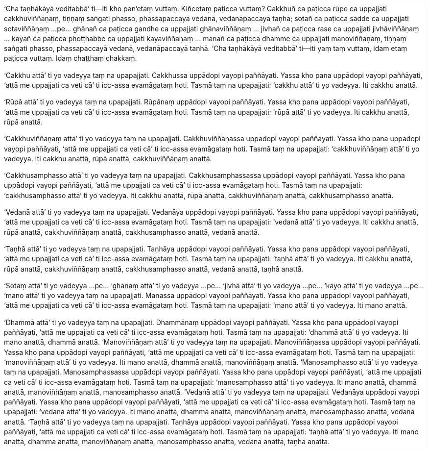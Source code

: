 ‘Cha taṇhākāyā veditabbā’ ti—iti kho pan’etaṃ vuttaṃ. Kiñcetaṃ paṭicca vuttaṃ? Cakkhuñ ca paṭicca rūpe ca uppajjati cakkhuviññāṇaṃ, tiṇṇaṃ saṅgati phasso, phassapaccayā vedanā, vedanāpaccayā taṇhā; sotañ ca paṭicca sadde ca uppajjati sotaviññāṇaṃ …pe… ghānañ ca paṭicca gandhe ca uppajjati ghānaviññāṇaṃ … jivhañ ca paṭicca rase ca uppajjati jivhāviññāṇaṃ … kāyañ ca paṭicca phoṭṭhabbe ca uppajjati kāyaviññāṇaṃ … manañ ca paṭicca dhamme ca uppajjati manoviññāṇaṃ, tiṇṇaṃ saṅgati phasso, phassapaccayā vedanā, vedanāpaccayā taṇhā. ‘Cha taṇhākāyā veditabbā’ ti—iti yaṃ taṃ vuttaṃ, idam etaṃ paṭicca vuttaṃ. Idaṃ chaṭṭhaṃ chakkaṃ.

‘Cakkhu attā’ ti yo vadeyya taṃ na upapajjati. Cakkhussa uppādopi vayopi paññāyati. Yassa kho pana uppādopi vayopi paññāyati, ‘attā me uppajjati ca veti cā’ ti icc-assa evamāgataṃ hoti. Tasmā taṃ na upapajjati: ‘cakkhu attā’ ti yo vadeyya. Iti cakkhu anattā.

‘Rūpā attā’ ti yo vadeyya taṃ na upapajjati. Rūpānaṃ uppādopi vayopi paññāyati. Yassa kho pana uppādopi vayopi paññāyati, ‘attā me uppajjati ca veti cā’ ti icc-assa evamāgataṃ hoti. Tasmā taṃ na upapajjati: ‘rūpā attā’ ti yo vadeyya. Iti cakkhu anattā, rūpā anattā.

‘Cakkhuviññāṇaṃ attā’ ti yo vadeyya taṃ na upapajjati. Cakkhuviññāṇassa uppādopi vayopi paññāyati. Yassa kho pana uppādopi vayopi paññāyati, ‘attā me uppajjati ca veti cā’ ti icc-assa evamāgataṃ hoti. Tasmā taṃ na upapajjati: ‘cakkhuviññāṇaṃ attā’ ti yo vadeyya. Iti cakkhu anattā, rūpā anattā, cakkhuviññāṇaṃ anattā.

‘Cakkhusamphasso attā’ ti yo vadeyya taṃ na upapajjati. Cakkhusamphassassa uppādopi vayopi paññāyati. Yassa kho pana uppādopi vayopi paññāyati, ‘attā me uppajjati ca veti cā’ ti icc-assa evamāgataṃ hoti. Tasmā taṃ na upapajjati: ‘cakkhusamphasso attā’ ti yo vadeyya. Iti cakkhu anattā, rūpā anattā, cakkhuviññāṇaṃ anattā, cakkhusamphasso anattā.

‘Vedanā attā’ ti yo vadeyya taṃ na upapajjati. Vedanāya uppādopi vayopi paññāyati. Yassa kho pana uppādopi vayopi paññāyati, ‘attā me uppajjati ca veti cā’ ti icc-assa evamāgataṃ hoti. Tasmā taṃ na upapajjati: ‘vedanā attā’ ti yo vadeyya. Iti cakkhu anattā, rūpā anattā, cakkhuviññāṇaṃ anattā, cakkhusamphasso anattā, vedanā anattā.

‘Taṇhā attā’ ti yo vadeyya taṃ na upapajjati. Taṇhāya uppādopi vayopi paññāyati. Yassa kho pana uppādopi vayopi paññāyati, ‘attā me uppajjati ca veti cā’ ti icc-assa evamāgataṃ hoti. Tasmā taṃ na upapajjati: ‘taṇhā attā’ ti yo vadeyya. Iti cakkhu anattā, rūpā anattā, cakkhuviññāṇaṃ anattā, cakkhusamphasso anattā, vedanā anattā, taṇhā anattā.

‘Sotaṃ attā’ ti yo vadeyya …pe… ‘ghānaṃ attā’ ti yo vadeyya …pe… ‘jivhā attā’ ti yo vadeyya …pe… ‘kāyo attā’ ti yo vadeyya …pe… ‘mano attā’ ti yo vadeyya taṃ na upapajjati. Manassa uppādopi vayopi paññāyati. Yassa kho pana uppādopi vayopi paññāyati, ‘attā me uppajjati ca veti cā’ ti icc-assa evamāgataṃ hoti. Tasmā taṃ na upapajjati: ‘mano attā’ ti yo vadeyya. Iti mano anattā.

‘Dhammā attā’ ti yo vadeyya taṃ na upapajjati. Dhammānaṃ uppādopi vayopi paññāyati. Yassa kho pana uppādopi vayopi paññāyati, ‘attā me uppajjati ca veti cā’ ti icc-assa evamāgataṃ hoti. Tasmā taṃ na upapajjati: ‘dhammā attā’ ti yo vadeyya. Iti mano anattā, dhammā anattā. ‘Manoviññāṇaṃ attā’ ti yo vadeyya taṃ na upapajjati. Manoviññāṇassa uppādopi vayopi paññāyati. Yassa kho pana uppādopi vayopi paññāyati, ‘attā me uppajjati ca veti cā’ ti icc-assa evamāgataṃ hoti. Tasmā taṃ na upapajjati: ‘manoviññāṇaṃ attā’ ti yo vadeyya. Iti mano anattā, dhammā anattā, manoviññāṇaṃ anattā. ‘Manosamphasso attā’ ti yo vadeyya taṃ na upapajjati. Manosamphassassa uppādopi vayopi paññāyati. Yassa kho pana uppādopi vayopi paññāyati, ‘attā me uppajjati ca veti cā’ ti icc-assa evamāgataṃ hoti. Tasmā taṃ na upapajjati: ‘manosamphasso attā’ ti yo vadeyya. Iti mano anattā, dhammā anattā, manoviññāṇaṃ anattā, manosamphasso anattā. ‘Vedanā attā’ ti yo vadeyya taṃ na upapajjati. Vedanāya uppādopi vayopi paññāyati. Yassa kho pana uppādopi vayopi paññāyati, ‘attā me uppajjati ca veti cā’ ti icc-assa evamāgataṃ hoti. Tasmā taṃ na upapajjati: ‘vedanā attā’ ti yo vadeyya. Iti mano anattā, dhammā anattā, manoviññāṇaṃ anattā, manosamphasso anattā, vedanā anattā. ‘Taṇhā attā’ ti yo vadeyya taṃ na upapajjati. Taṇhāya uppādopi vayopi paññāyati. Yassa kho pana uppādopi vayopi paññāyati, ‘attā me uppajjati ca veti cā’ ti icc-assa evamāgataṃ hoti. Tasmā taṃ na upapajjati: ‘taṇhā attā’ ti yo vadeyya. Iti mano anattā, dhammā anattā, manoviññāṇaṃ anattā, manosamphasso anattā, vedanā anattā, taṇhā anattā.
